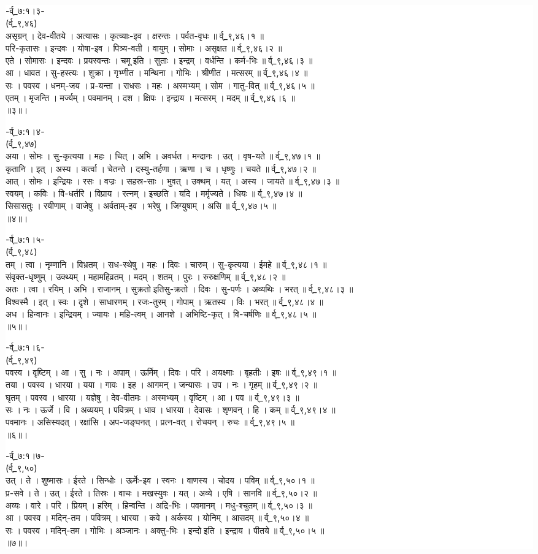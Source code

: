 -र्व्_७:१।३-  
(र्व्_९,४६)  
असृग्रन् । देव-वीतये । अत्यासः । कृत्व्याः-इव । क्षरन्तः । पर्वत-वृधः ॥ र्व्_९,४६।१ ॥  
परि-कृतासः । इन्दवः । योषा-इव । पित्र्य-वती । वायुम् । सोमाः । असृक्षत ॥ र्व्_९,४६।२ ॥  
एते । सोमासः । इन्दवः । प्रयस्वन्तः । चमू इति । सुताः । इन्द्रम् । वर्धन्ति । कर्म-भिः ॥ र्व्_९,४६।३ ॥  
आ । धावत । सु-हस्त्यः । शुक्रा । गृभ्णीत । मन्थिना । गोभिः । श्रीणीत । मत्सरम् ॥ र्व्_९,४६।४ ॥  
सः । पवस्व । धनम्-जय । प्र-यन्ता । राधसः । महः । अस्मभ्यम् । सोम । गातु-वित् ॥ र्व्_९,४६।५ ॥  
एतम् । मृजन्ति । मर्ज्यम् । पवमानम् । दश । क्षिपः । इन्द्राय । मत्सरम् । मदम् ॥ र्व्_९,४६।६ ॥  
॥३॥।  
    
-र्व्_७:१।४-  
(र्व्_९,४७)  
अया । सोमः । सु-कृत्यया । महः । चित् । अभि । अवर्धत । मन्दानः । उत् । वृष-यते ॥ र्व्_९,४७।१ ॥  
कृतानि । इत् । अस्य । कर्त्वा । चेतन्ते । दस्यु-तर्हणा । ऋणा । च । धृष्णुः । चयते ॥ र्व्_९,४७।२ ॥  
आत् । सोमः । इन्द्रियः । रसः । वज्रः । सहस्र-साः । भुवत् । उक्थम् । यत् । अस्य । जायते ॥ र्व्_९,४७।३ ॥  
स्वयम् । कविः । वि-धर्तरि । विप्राय । रत्नम् । इच्छति । यदि । मर्मृज्यते । धियः ॥ र्व्_९,४७।४ ॥  
सिसासतुः । रयीणाम् । वाजेषु । अर्वताम्-इव । भरेषु । जिग्युषाम् । असि ॥ र्व्_९,४७।५ ॥  
॥४॥।  
    
-र्व्_७:१।५-  
(र्व्_९,४८)  
तम् । त्वा । नृम्णानि । विभ्रतम् । सध-स्थेषु । महः । दिवः । चारुम् । सु-कृत्यया । ईमहे ॥ र्व्_९,४८।१ ॥  
संवृक्त-धृष्णुम् । उक्थ्यम् । महामहिव्रतम् । मदम् । शतम् । पुरः । रुरुक्षणिम् ॥ र्व्_९,४८।२ ॥  
अतः । त्वा । रयिम् । अभि । राजानम् । सुक्रतो इतिसु-क्रतो । दिवः । सु-पर्णः । अव्यथिः । भरत् ॥ र्व्_९,४८।३ ॥  
विश्वस्मै । इत् । स्वः । दृशे । साधारणम् । रजः-तुरम् । गोपाम् । ऋतस्य । विः । भरत् ॥ र्व्_९,४८।४ ॥  
अध । हिन्वानः । इन्द्रियम् । ज्यायः । महि-त्वम् । आनशे । अभिष्टि-कृत् । वि-चर्षणिः ॥ र्व्_९,४८।५ ॥  
॥५॥।  
    
-र्व्_७:१।६-  
(र्व्_९,४९)  
पवस्व । वृष्टिम् । आ । सु । नः । अपाम् । ऊर्मिम् । दिवः । परि । अयक्ष्माः । बृहतीः । इषः ॥ र्व्_९,४९।१ ॥  
तया । पवस्व । धारया । यया । गावः । इह । आगमन् । जन्यासः । उप । नः । गृहम् ॥ र्व्_९,४९।२ ॥  
घृतम् । पवस्व । धारया । यज्ञेषु । देव-वीतमः । अस्मभ्यम् । वृष्टिम् । आ । पव ॥ र्व्_९,४९।३ ॥  
सः । नः । ऊर्जे । वि । अव्ययम् । पवित्रम् । धाव । धारया । देवासः । शृणवन् । हि । कम् ॥ र्व्_९,४९।४ ॥  
पवमानः । असिस्यदत् । रक्षांसि । अप-जङ्घनत् । प्रत्न-वत् । रोचयन् । रुचः ॥ र्व्_९,४९।५ ॥  
॥६॥।  
    
-र्व्_७:१।७-  
(र्व्_९,५०)  
उत् । ते । शुष्मासः । ईरते । सिन्धोः । ऊर्मेः-इव । स्वनः । वाणस्य । चोदय । पविम् ॥ र्व्_९,५०।१ ॥  
प्र-सवे । ते । उत् । ईरते । तिस्रः । वाचः । मखस्युवः । यत् । अव्ये । एषि । सानवि ॥ र्व्_९,५०।२ ॥  
अव्यः । वारे । परि । प्रियम् । हरिम् । हिन्वन्ति । अद्रि-भिः । पवमानम् । मधु-श्चुतम् ॥ र्व्_९,५०।३ ॥  
आ । पवस्व । मदिन्-तम । पवित्रम् । धारया । कवे । अर्कस्य । योनिम् । आसदम् ॥ र्व्_९,५०।४ ॥  
सः । पवस्व । मदिन्-तम । गोभिः । अञ्जानः । अक्तु-भिः । इन्दो इति । इन्द्राय । पीतये ॥ र्व्_९,५०।५ ॥  
॥७॥।  
    